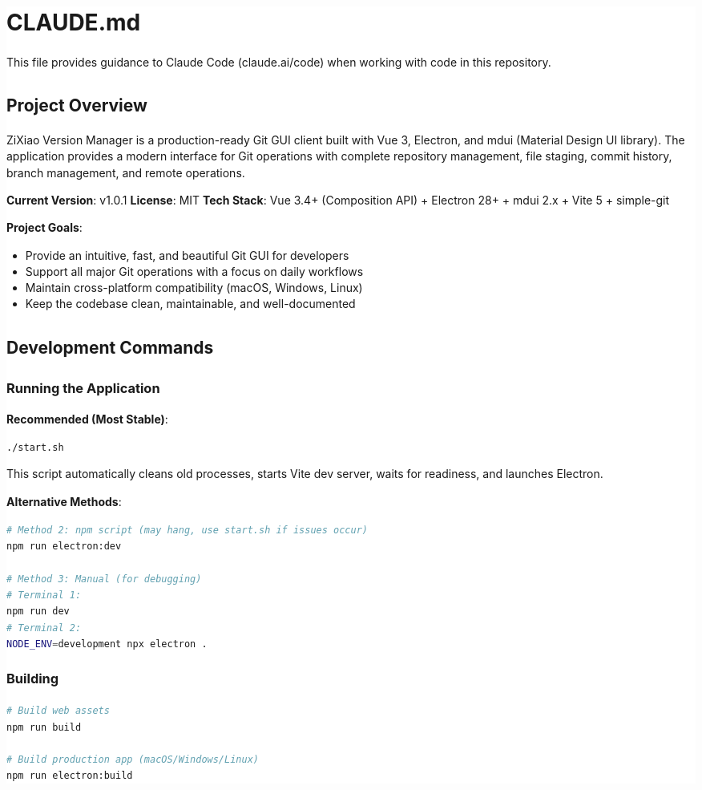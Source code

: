 # CLAUDE.md

This file provides guidance to Claude Code (claude.ai/code) when working with code in this repository.

## Project Overview

ZiXiao Version Manager is a production-ready Git GUI client built with Vue 3, Electron, and mdui (Material Design UI library). The application provides a modern interface for Git operations with complete repository management, file staging, commit history, branch management, and remote operations.

**Current Version**: v1.0.1
**License**: MIT
**Tech Stack**: Vue 3.4+ (Composition API) + Electron 28+ + mdui 2.x + Vite 5 + simple-git

**Project Goals**:
- Provide an intuitive, fast, and beautiful Git GUI for developers
- Support all major Git operations with a focus on daily workflows
- Maintain cross-platform compatibility (macOS, Windows, Linux)
- Keep the codebase clean, maintainable, and well-documented

## Development Commands

### Running the Application

**Recommended (Most Stable)**:
```bash
./start.sh
```
This script automatically cleans old processes, starts Vite dev server, waits for readiness, and launches Electron.

**Alternative Methods**:
```bash
# Method 2: npm script (may hang, use start.sh if issues occur)
npm run electron:dev

# Method 3: Manual (for debugging)
# Terminal 1:
npm run dev
# Terminal 2:
NODE_ENV=development npx electron .
```

### Building

```bash
# Build web assets
npm run build

# Build production app (macOS/Windows/Linux)
npm run electron:build
```
